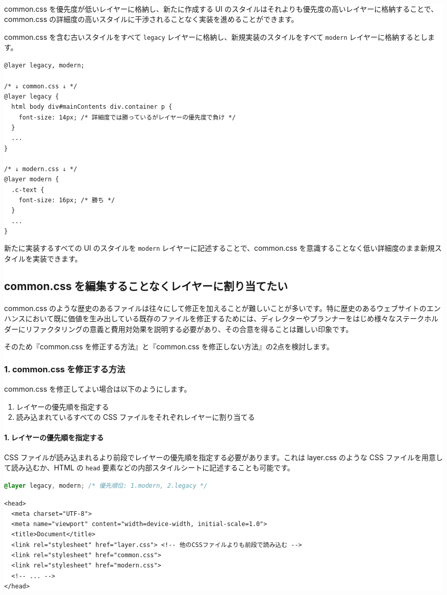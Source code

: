 common.css を優先度が低いレイヤーに格納し、新たに作成する UI のスタイルはそれよりも優先度の高いレイヤーに格納することで、common.css の詳細度の高いスタイルに干渉されることなく実装を進めることができます。

common.css を含む古いスタイルをすべて `legacy` レイヤーに格納し、新規実装のスタイルをすべて `modern` レイヤーに格納するとします。

```css:例
@layer legacy, modern;

/* ↓ common.css ↓ */
@layer legacy {
  html body div#mainContents div.container p {
    font-size: 14px; /* 詳細度では勝っているがレイヤーの優先度で負け */
  }
  ...
}

/* ↓ modern.css ↓ */
@layer modern {
  .c-text {
    font-size: 16px; /* 勝ち */
  }
  ...
}
```

新たに実装するすべての UI のスタイルを `modern` レイヤーに記述することで、common.css を意識することなく低い詳細度のまま新規スタイルを実装できます。

## common.css を編集することなくレイヤーに割り当てたい
common.css のような歴史のあるファイルは往々にして修正を加えることが難しいことが多いです。特に歴史のあるウェブサイトのエンハンスにおいて既に価値を生み出している既存のファイルを修正するためには、ディレクターやプランナーをはじめ様々なステークホルダーにリファクタリングの意義と費用対効果を説明する必要があり、その合意を得ることは難しい印象です。

そのため『common.css を修正する方法』と『common.css を修正しない方法』の2点を検討します。

### 1. common.css を修正する方法
common.css を修正してよい場合は以下のようにします。

1. レイヤーの優先順を指定する
2. 読み込まれているすべての CSS ファイルをそれぞれレイヤーに割り当てる

#### 1. レイヤーの優先順を指定する

CSS ファイルが読み込まれるより前段でレイヤーの優先順を指定する必要があります。これは layer.css のような CSS ファイルを用意して読み込むか、HTML の `head` 要素などの内部スタイルシートに記述することも可能です。

```css:layer.css
@layer legacy, modern; /* 優先順位: 1.modern, 2.legacy */
```

```html:layer.cssを読み込む場合
<head>
  <meta charset="UTF-8">
  <meta name="viewport" content="width=device-width, initial-scale=1.0">
  <title>Document</title>
  <link rel="stylesheet" href="layer.css"> <!-- 他のCSSファイルよりも前段で読み込む -->
  <link rel="stylesheet" href="common.css">
  <link rel="stylesheet" href="modern.css">
  <!-- ... -->
</head>
```
